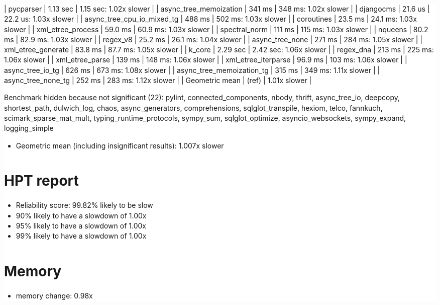 | pycparser                  | 1.13 sec                                                               | 1.15 sec: 1.02x slower                                                     |
| async_tree_memoization     | 341 ms                                                                 | 348 ms: 1.02x slower                                                       |
| djangocms                  | 21.6 us                                                                | 22.2 us: 1.03x slower                                                      |
| async_tree_cpu_io_mixed_tg | 488 ms                                                                 | 502 ms: 1.03x slower                                                       |
| coroutines                 | 23.5 ms                                                                | 24.1 ms: 1.03x slower                                                      |
| xml_etree_process          | 59.0 ms                                                                | 60.9 ms: 1.03x slower                                                      |
| spectral_norm              | 111 ms                                                                 | 115 ms: 1.03x slower                                                       |
| nqueens                    | 80.2 ms                                                                | 82.9 ms: 1.03x slower                                                      |
| regex_v8                   | 25.2 ms                                                                | 26.1 ms: 1.04x slower                                                      |
| async_tree_none            | 271 ms                                                                 | 284 ms: 1.05x slower                                                       |
| xml_etree_generate         | 83.8 ms                                                                | 87.7 ms: 1.05x slower                                                      |
| k_core                     | 2.29 sec                                                               | 2.42 sec: 1.06x slower                                                     |
| regex_dna                  | 213 ms                                                                 | 225 ms: 1.06x slower                                                       |
| xml_etree_parse            | 139 ms                                                                 | 148 ms: 1.06x slower                                                       |
| xml_etree_iterparse        | 96.9 ms                                                                | 103 ms: 1.06x slower                                                       |
| async_tree_io_tg           | 626 ms                                                                 | 673 ms: 1.08x slower                                                       |
| async_tree_memoization_tg  | 315 ms                                                                 | 349 ms: 1.11x slower                                                       |
| async_tree_none_tg         | 252 ms                                                                 | 283 ms: 1.12x slower                                                       |
| Geometric mean             | (ref)                                                                  | 1.01x slower                                                               |

Benchmark hidden because not significant (22): pylint, connected_components, nbody, thrift, async_tree_io, deepcopy, shortest_path, dulwich_log, chaos, async_generators, comprehensions, sqlglot_transpile, hexiom, telco, fannkuch, scimark_sparse_mat_mult, typing_runtime_protocols, sympy_sum, sqlglot_optimize, asyncio_websockets, sympy_expand, logging_simple

- Geometric mean (including insignificant results): 1.007x slower

# HPT report

- Reliability score: 99.82% likely to be slow
- 90% likely to have a slowdown of 1.00x
- 95% likely to have a slowdown of 1.00x
- 99% likely to have a slowdown of 1.00x

# Memory
- memory change: 0.98x